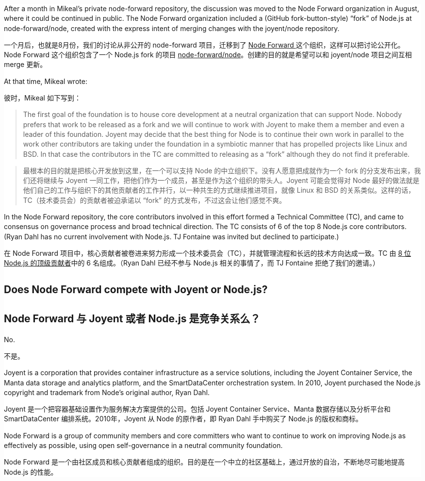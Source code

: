 After a month in Mikeal’s private node-forward repository, the discussion was moved to the Node Forward organization in August, where it could be continued in public. The Node Forward organization included a (GitHub fork-button-style) “fork” of Node.js at node-forward/node, created with the express intent of merging changes with the joyent/node repository.

一个月后，也就是8月份，我们的讨论从非公开的 node-forward 项目，迁移到了 [Node Forward ](https://github.com/node-forward)这个组织，这样可以把讨论公开化。Node Forward 这个组织包含了一个 Node.js fork 的项目 [node-forward/node](https://github.com/node-forward)。创建的目的就是希望可以和  joyent/node 项目之间互相 merge 更新。

At that time, Mikeal wrote:

彼时，Mikeal 如下写到：

> The first goal of the foundation is to house core development at a neutral organization that can support Node. Nobody prefers that work to be released as a fork and we will continue to work with Joyent to make them a member and even a leader of this foundation. Joyent may decide that the best thing for Node is to continue their own work in parallel to the work other contributors are taking under the foundation in a symbiotic manner that has propelled projects like Linux and BSD. In that case the contributors in the TC are committed to releasing as a “fork” although they do not find it preferable.


> 最根本的目的就是把核心开发放到这里，在一个可以支持 Node 的中立组织下。没有人愿意把成就作为一个 fork 的分支发布出来，我们还将继续与 Joyent 一同工作，把他们作为一个成员，甚至是作为这个组织的带头人。Joyent 可能会觉得对 Node 最好的做法就是他们自己的工作与组织下的其他贡献者的工作并行，以一种共生的方式继续推进项目，就像 Linux 和 BSD 的关系类似。这样的话， TC（技术委员会）的贡献者被迫承诺以 “fork” 的方式发布，不过这会让他们感觉不爽。

In the Node Forward repository, the core contributors involved in this effort formed a Technical Committee (TC), and came to consensus on governance process and broad technical direction. The TC consists of 6 of the top 8 Node.js core contributors. (Ryan Dahl has no current involvement with Node.js. TJ Fontaine was invited but declined to participate.)

在 Node Forward 项目中，核心贡献者被卷进来努力形成一个技术委员会（TC），并就管理流程和长远的技术方向达成一致。TC 由 [8 位 Node.js 的顶级贡献者](https://github.com/joyent/node/graphs/contributors)中的 6 名组成。（Ryan Dahl 已经不参与 Node.js 相关的事情了，而 TJ Fontaine 拒绝了我们的邀请。）

## Does Node Forward compete with Joyent or Node.js?

## Node Forward 与 Joyent 或者 Node.js 是竞争关系么？

No.

不是。

Joyent is a corporation that provides container infrastructure as a service solutions, including the Joyent Container Service, the Manta data storage and analytics platform, and the SmartDataCenter orchestration system. In 2010, Joyent purchased the Node.js copyright and trademark from Node’s original author, Ryan Dahl.

Joyent 是一个把容器基础设置作为服务解决方案提供的公司。包括 Joyent Container Service、Manta 数据存储以及分析平台和 SmartDataCenter 编排系统。2010年，Joyent 从 Node 的原作者，即 Ryan Dahl 手中购买了 Node.js 的版权和商标。

Node Forward is a group of community members and core committers who want to continue to work on improving Node.js as effectively as possible, using open self-governance in a neutral community foundation.

Node Forward 是一个由社区成员和核心贡献者组成的组织。目的是在一个中立的社区基础上，通过开放的自治，不断地尽可能地提高 Node.js 的性能。
